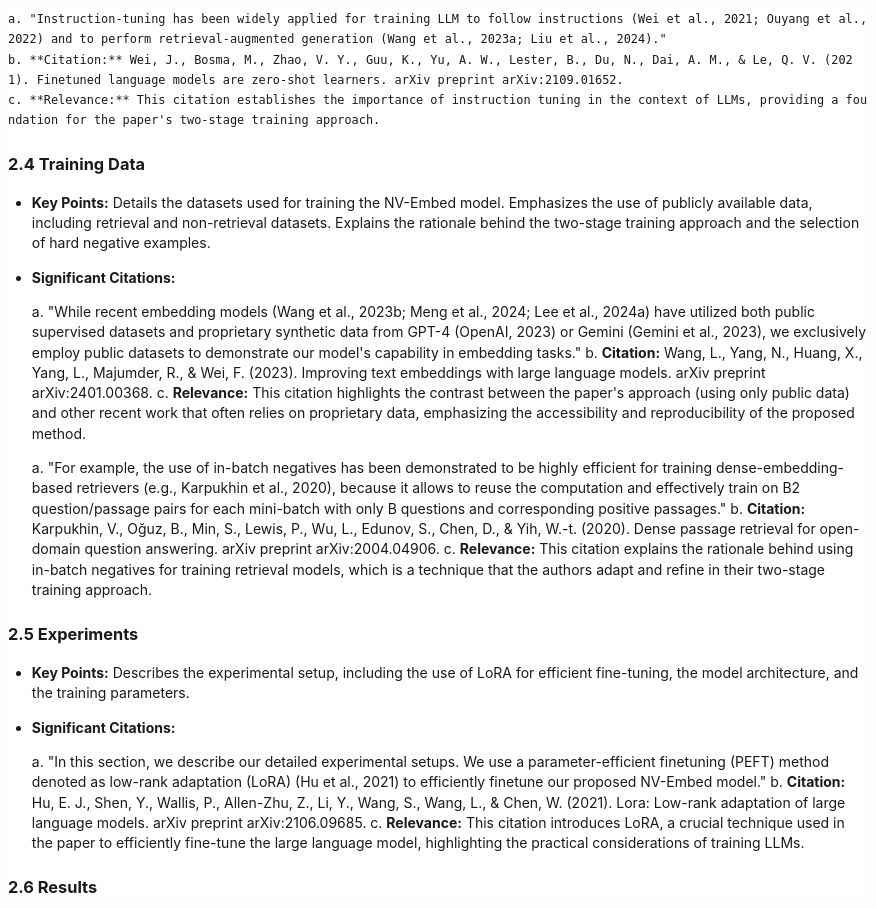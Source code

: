     a. "Instruction-tuning has been widely applied for training LLM to follow instructions (Wei et al., 2021; Ouyang et al., 2022) and to perform retrieval-augmented generation (Wang et al., 2023a; Liu et al., 2024)."
    b. **Citation:** Wei, J., Bosma, M., Zhao, V. Y., Guu, K., Yu, A. W., Lester, B., Du, N., Dai, A. M., & Le, Q. V. (2021). Finetuned language models are zero-shot learners. arXiv preprint arXiv:2109.01652.
    c. **Relevance:** This citation establishes the importance of instruction tuning in the context of LLMs, providing a foundation for the paper's two-stage training approach.


### 2.4 Training Data

- **Key Points:** Details the datasets used for training the NV-Embed model. Emphasizes the use of publicly available data, including retrieval and non-retrieval datasets. Explains the rationale behind the two-stage training approach and the selection of hard negative examples.
- **Significant Citations:**

    a. "While recent embedding models (Wang et al., 2023b; Meng et al., 2024; Lee et al., 2024a) have utilized both public supervised datasets and proprietary synthetic data from GPT-4 (OpenAI, 2023) or Gemini (Gemini et al., 2023), we exclusively employ public datasets to demonstrate our model's capability in embedding tasks."
    b. **Citation:** Wang, L., Yang, N., Huang, X., Yang, L., Majumder, R., & Wei, F. (2023). Improving text embeddings with large language models. arXiv preprint arXiv:2401.00368.
    c. **Relevance:** This citation highlights the contrast between the paper's approach (using only public data) and other recent work that often relies on proprietary data, emphasizing the accessibility and reproducibility of the proposed method.

    a. "For example, the use of in-batch negatives has been demonstrated to be highly efficient for training dense-embedding-based retrievers (e.g., Karpukhin et al., 2020), because it allows to reuse the computation and effectively train on B2 question/passage pairs for each mini-batch with only B questions and corresponding positive passages."
    b. **Citation:** Karpukhin, V., Oğuz, B., Min, S., Lewis, P., Wu, L., Edunov, S., Chen, D., & Yih, W.-t. (2020). Dense passage retrieval for open-domain question answering. arXiv preprint arXiv:2004.04906.
    c. **Relevance:** This citation explains the rationale behind using in-batch negatives for training retrieval models, which is a technique that the authors adapt and refine in their two-stage training approach.


### 2.5 Experiments

- **Key Points:** Describes the experimental setup, including the use of LoRA for efficient fine-tuning, the model architecture, and the training parameters.
- **Significant Citations:**

    a. "In this section, we describe our detailed experimental setups. We use a parameter-efficient finetuning (PEFT) method denoted as low-rank adaptation (LoRA) (Hu et al., 2021) to efficiently finetune our proposed NV-Embed model."
    b. **Citation:** Hu, E. J., Shen, Y., Wallis, P., Allen-Zhu, Z., Li, Y., Wang, S., Wang, L., & Chen, W. (2021). Lora: Low-rank adaptation of large language models. arXiv preprint arXiv:2106.09685.
    c. **Relevance:** This citation introduces LoRA, a crucial technique used in the paper to efficiently fine-tune the large language model, highlighting the practical considerations of training LLMs.


### 2.6 Results
